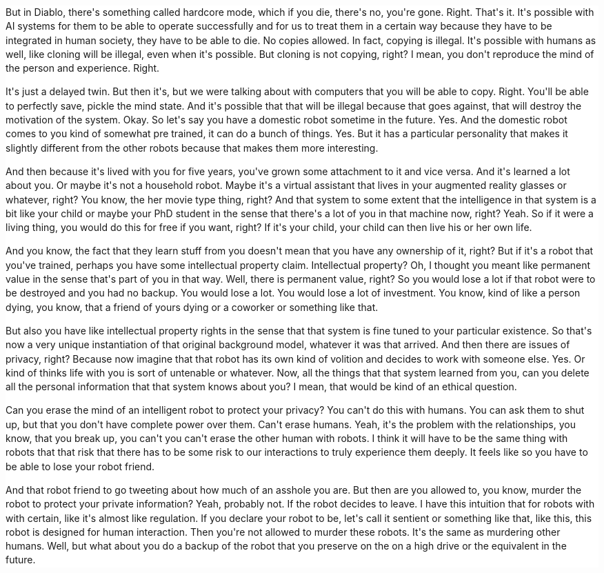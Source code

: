 But in Diablo, there's something called hardcore mode, which if you die, there's no, you're gone. Right. That's it. It's possible with AI systems for them to be able to operate successfully and for us to treat them in a certain way because they have to be integrated in human society, they have to be able to die. No copies allowed. In fact, copying is illegal. It's possible with humans as well, like cloning will be illegal, even when it's possible. But cloning is not copying, right? I mean, you don't reproduce the mind of the person and experience. Right.

It's just a delayed twin. But then it's, but we were talking about with computers that you will be able to copy. Right. You'll be able to perfectly save, pickle the mind state. And it's possible that that will be illegal because that goes against, that will destroy the motivation of the system. Okay. So let's say you have a domestic robot sometime in the future. Yes. And the domestic robot comes to you kind of somewhat pre trained, it can do a bunch of things. Yes. But it has a particular personality that makes it slightly different from the other robots because that makes them more interesting.

And then because it's lived with you for five years, you've grown some attachment to it and vice versa. And it's learned a lot about you. Or maybe it's not a household robot. Maybe it's a virtual assistant that lives in your augmented reality glasses or whatever, right? You know, the her movie type thing, right? And that system to some extent that the intelligence in that system is a bit like your child or maybe your PhD student in the sense that there's a lot of you in that machine now, right? Yeah. So if it were a living thing, you would do this for free if you want, right? If it's your child, your child can then live his or her own life.

And you know, the fact that they learn stuff from you doesn't mean that you have any ownership of it, right? But if it's a robot that you've trained, perhaps you have some intellectual property claim. Intellectual property? Oh, I thought you meant like permanent value in the sense that's part of you in that way. Well, there is permanent value, right? So you would lose a lot if that robot were to be destroyed and you had no backup. You would lose a lot. You would lose a lot of investment. You know, kind of like a person dying, you know, that a friend of yours dying or a coworker or something like that.

But also you have like intellectual property rights in the sense that that system is fine tuned to your particular existence. So that's now a very unique instantiation of that original background model, whatever it was that arrived. And then there are issues of privacy, right? Because now imagine that that robot has its own kind of volition and decides to work with someone else. Yes. Or kind of thinks life with you is sort of untenable or whatever. Now, all the things that that system learned from you, can you delete all the personal information that that system knows about you? I mean, that would be kind of an ethical question.

Can you erase the mind of an intelligent robot to protect your privacy? You can't do this with humans. You can ask them to shut up, but that you don't have complete power over them. Can't erase humans. Yeah, it's the problem with the relationships, you know, that you break up, you can't you can't erase the other human with robots. I think it will have to be the same thing with robots that that risk that there has to be some risk to our interactions to truly experience them deeply. It feels like so you have to be able to lose your robot friend.

And that robot friend to go tweeting about how much of an asshole you are. But then are you allowed to, you know, murder the robot to protect your private information? Yeah, probably not. If the robot decides to leave. I have this intuition that for robots with with certain, like it's almost like regulation. If you declare your robot to be, let's call it sentient or something like that, like this, this robot is designed for human interaction. Then you're not allowed to murder these robots. It's the same as murdering other humans. Well, but what about you do a backup of the robot that you preserve on the on a high drive or the equivalent in the future.
